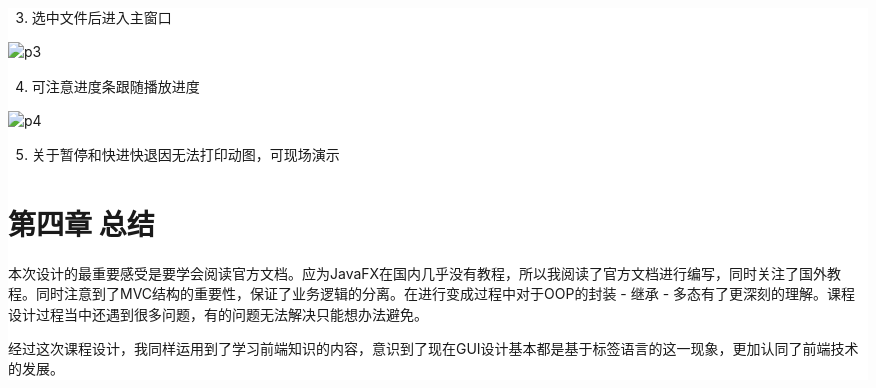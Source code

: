 3. 选中文件后进入主窗口

![p3](3.png)

4. 可注意进度条跟随播放进度

![p4](4.png)

5. 关于暂停和快进快退因无法打印动图，可现场演示

# 第四章 总结
本次设计的最重要感受是要学会阅读官方文档。应为JavaFX在国内几乎没有教程，所以我阅读了官方文档进行编写，同时关注了国外教程。同时注意到了MVC结构的重要性，保证了业务逻辑的分离。在进行变成过程中对于OOP的封装 - 继承 - 多态有了更深刻的理解。课程设计过程当中还遇到很多问题，有的问题无法解决只能想办法避免。

经过这次课程设计，我同样运用到了学习前端知识的内容，意识到了现在GUI设计基本都是基于标签语言的这一现象，更加认同了前端技术的发展。